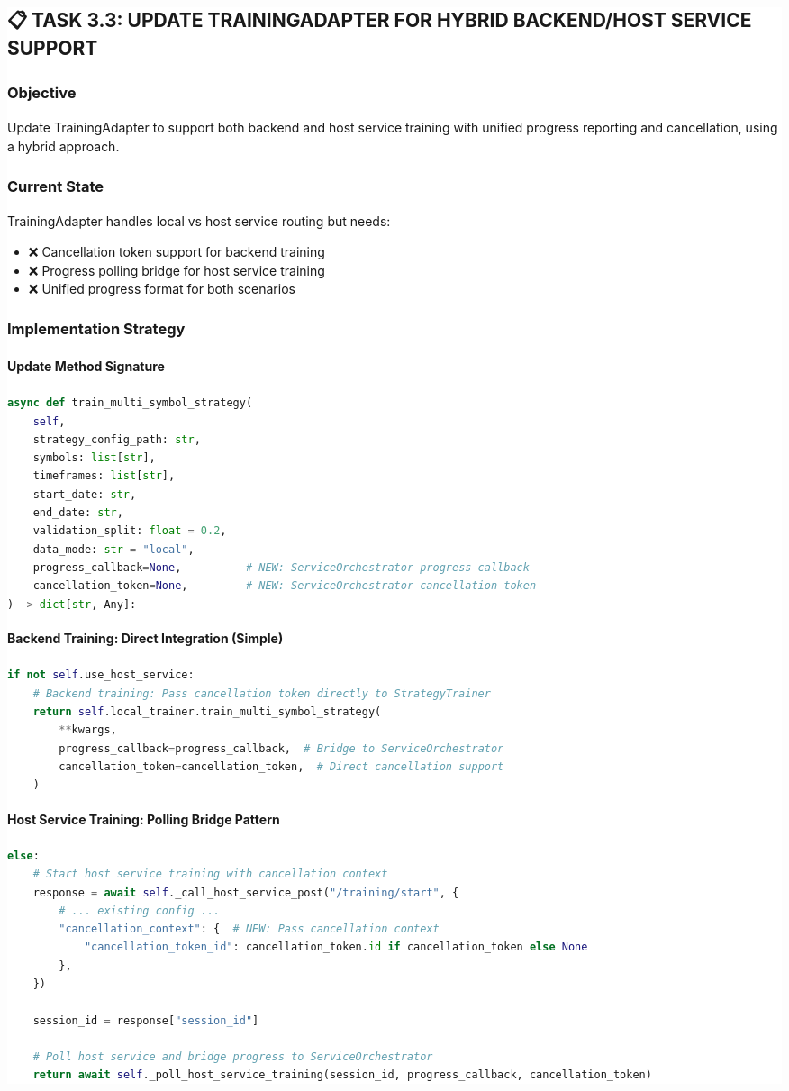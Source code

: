 ## 📋 **TASK 3.3: UPDATE TRAININGADAPTER FOR HYBRID BACKEND/HOST SERVICE SUPPORT**

### **Objective**
Update TrainingAdapter to support both backend and host service training with unified progress reporting and cancellation, using a hybrid approach.

### **Current State**
TrainingAdapter handles local vs host service routing but needs:
- ❌ Cancellation token support for backend training
- ❌ Progress polling bridge for host service training
- ❌ Unified progress format for both scenarios

### **Implementation Strategy**

#### **Update Method Signature**
```python
async def train_multi_symbol_strategy(
    self,
    strategy_config_path: str,
    symbols: list[str],
    timeframes: list[str],
    start_date: str,
    end_date: str,
    validation_split: float = 0.2,
    data_mode: str = "local",
    progress_callback=None,          # NEW: ServiceOrchestrator progress callback
    cancellation_token=None,         # NEW: ServiceOrchestrator cancellation token
) -> dict[str, Any]:
```

#### **Backend Training: Direct Integration (Simple)**
```python
if not self.use_host_service:
    # Backend training: Pass cancellation token directly to StrategyTrainer
    return self.local_trainer.train_multi_symbol_strategy(
        **kwargs,
        progress_callback=progress_callback,  # Bridge to ServiceOrchestrator
        cancellation_token=cancellation_token,  # Direct cancellation support
    )
```

#### **Host Service Training: Polling Bridge Pattern**
```python
else:
    # Start host service training with cancellation context
    response = await self._call_host_service_post("/training/start", {
        # ... existing config ...
        "cancellation_context": {  # NEW: Pass cancellation context
            "cancellation_token_id": cancellation_token.id if cancellation_token else None
        },
    })

    session_id = response["session_id"]

    # Poll host service and bridge progress to ServiceOrchestrator
    return await self._poll_host_service_training(session_id, progress_callback, cancellation_token)
```
